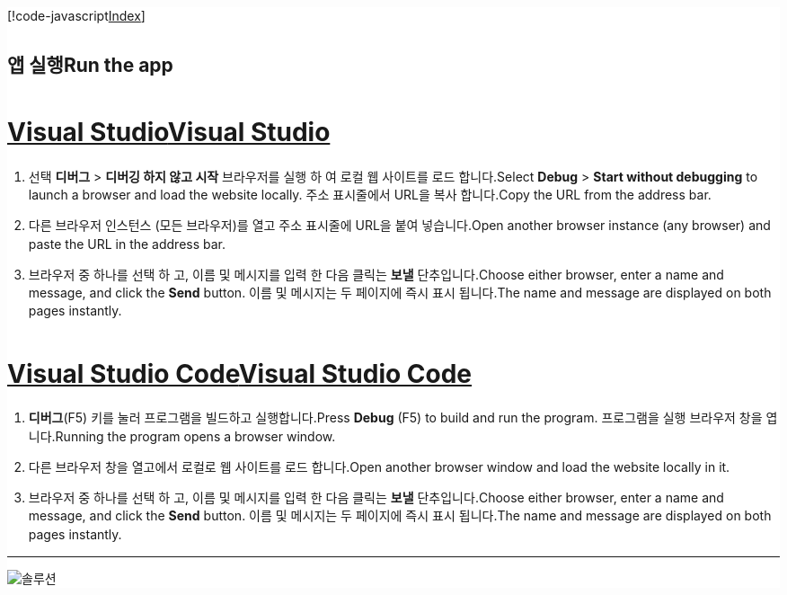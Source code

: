    [!code-javascript[Index](get-started/sample/wwwroot/js/chat.js)]

## <a name="run-the-app"></a><span data-ttu-id="7afcd-168">앱 실행</span><span class="sxs-lookup"><span data-stu-id="7afcd-168">Run the app</span></span>

# <a name="visual-studiotabvisual-studio"></a>[<span data-ttu-id="7afcd-169">Visual Studio</span><span class="sxs-lookup"><span data-stu-id="7afcd-169">Visual Studio</span></span>](#tab/visual-studio)

1. <span data-ttu-id="7afcd-170">선택 **디버그** > **디버깅 하지 않고 시작** 브라우저를 실행 하 여 로컬 웹 사이트를 로드 합니다.</span><span class="sxs-lookup"><span data-stu-id="7afcd-170">Select **Debug** > **Start without debugging** to launch a browser and load the website locally.</span></span> <span data-ttu-id="7afcd-171">주소 표시줄에서 URL을 복사 합니다.</span><span class="sxs-lookup"><span data-stu-id="7afcd-171">Copy the URL from the address bar.</span></span>

1. <span data-ttu-id="7afcd-172">다른 브라우저 인스턴스 (모든 브라우저)를 열고 주소 표시줄에 URL을 붙여 넣습니다.</span><span class="sxs-lookup"><span data-stu-id="7afcd-172">Open another browser instance (any browser) and paste the URL in the address bar.</span></span>

1. <span data-ttu-id="7afcd-173">브라우저 중 하나를 선택 하 고, 이름 및 메시지를 입력 한 다음 클릭는 **보낼** 단추입니다.</span><span class="sxs-lookup"><span data-stu-id="7afcd-173">Choose either browser, enter a name and message, and click the **Send** button.</span></span> <span data-ttu-id="7afcd-174">이름 및 메시지는 두 페이지에 즉시 표시 됩니다.</span><span class="sxs-lookup"><span data-stu-id="7afcd-174">The name and message are displayed on both pages instantly.</span></span>

# <a name="visual-studio-codetabvisual-studio-code"></a>[<span data-ttu-id="7afcd-175">Visual Studio Code</span><span class="sxs-lookup"><span data-stu-id="7afcd-175">Visual Studio Code</span></span>](#tab/visual-studio-code)

1. <span data-ttu-id="7afcd-176">**디버그**(F5) 키를 눌러 프로그램을 빌드하고 실행합니다.</span><span class="sxs-lookup"><span data-stu-id="7afcd-176">Press **Debug** (F5) to build and run the program.</span></span> <span data-ttu-id="7afcd-177">프로그램을 실행 브라우저 창을 엽니다.</span><span class="sxs-lookup"><span data-stu-id="7afcd-177">Running the program opens a browser window.</span></span>

1. <span data-ttu-id="7afcd-178">다른 브라우저 창을 열고에서 로컬로 웹 사이트를 로드 합니다.</span><span class="sxs-lookup"><span data-stu-id="7afcd-178">Open another browser window and load the website locally in it.</span></span>

1. <span data-ttu-id="7afcd-179">브라우저 중 하나를 선택 하 고, 이름 및 메시지를 입력 한 다음 클릭는 **보낼** 단추입니다.</span><span class="sxs-lookup"><span data-stu-id="7afcd-179">Choose either browser, enter a name and message, and click the **Send** button.</span></span> <span data-ttu-id="7afcd-180">이름 및 메시지는 두 페이지에 즉시 표시 됩니다.</span><span class="sxs-lookup"><span data-stu-id="7afcd-180">The name and message are displayed on both pages instantly.</span></span>

-----

  ![솔루션](get-started/_static/signalr-get-started-finished.png)
